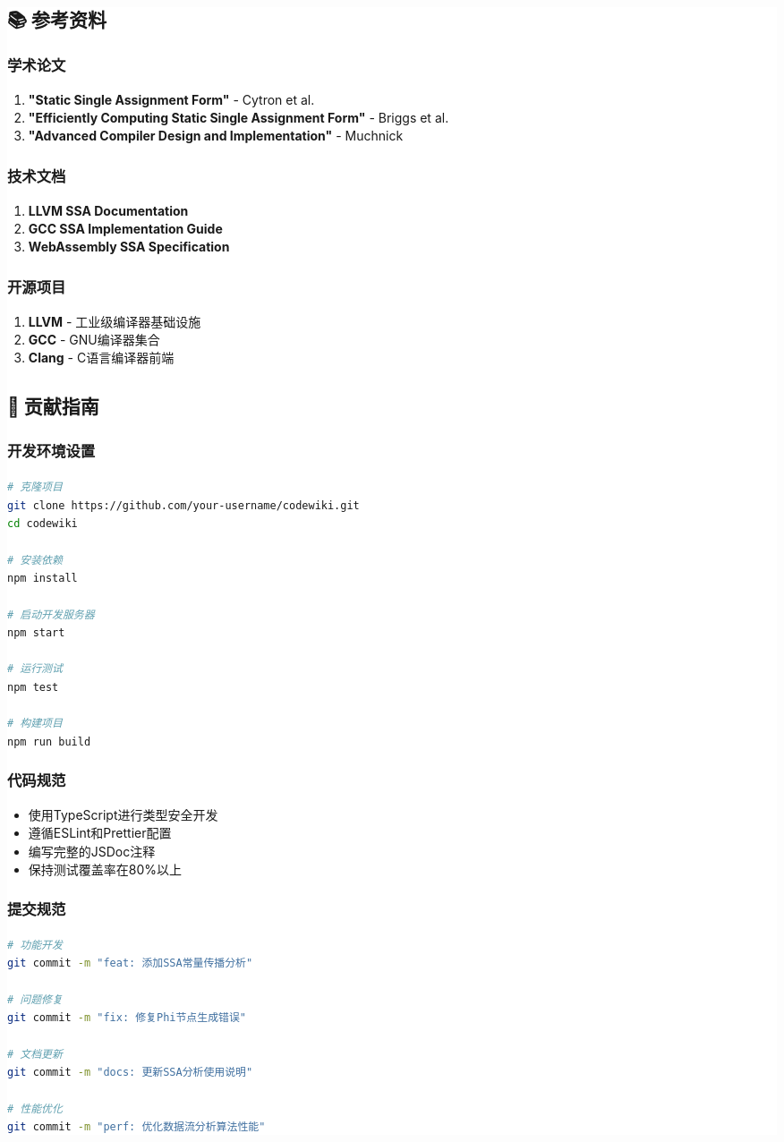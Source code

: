 ## 📚 参考资料

### 学术论文
1. **"Static Single Assignment Form"** - Cytron et al.
2. **"Efficiently Computing Static Single Assignment Form"** - Briggs et al.
3. **"Advanced Compiler Design and Implementation"** - Muchnick

### 技术文档
1. **LLVM SSA Documentation**
2. **GCC SSA Implementation Guide**
3. **WebAssembly SSA Specification**

### 开源项目
1. **LLVM** - 工业级编译器基础设施
2. **GCC** - GNU编译器集合
3. **Clang** - C语言编译器前端

## 🤝 贡献指南

### 开发环境设置
```bash
# 克隆项目
git clone https://github.com/your-username/codewiki.git
cd codewiki

# 安装依赖
npm install

# 启动开发服务器
npm start

# 运行测试
npm test

# 构建项目
npm run build
```

### 代码规范
- 使用TypeScript进行类型安全开发
- 遵循ESLint和Prettier配置
- 编写完整的JSDoc注释
- 保持测试覆盖率在80%以上

### 提交规范
```bash
# 功能开发
git commit -m "feat: 添加SSA常量传播分析"

# 问题修复
git commit -m "fix: 修复Phi节点生成错误"

# 文档更新
git commit -m "docs: 更新SSA分析使用说明"

# 性能优化
git commit -m "perf: 优化数据流分析算法性能"
```
